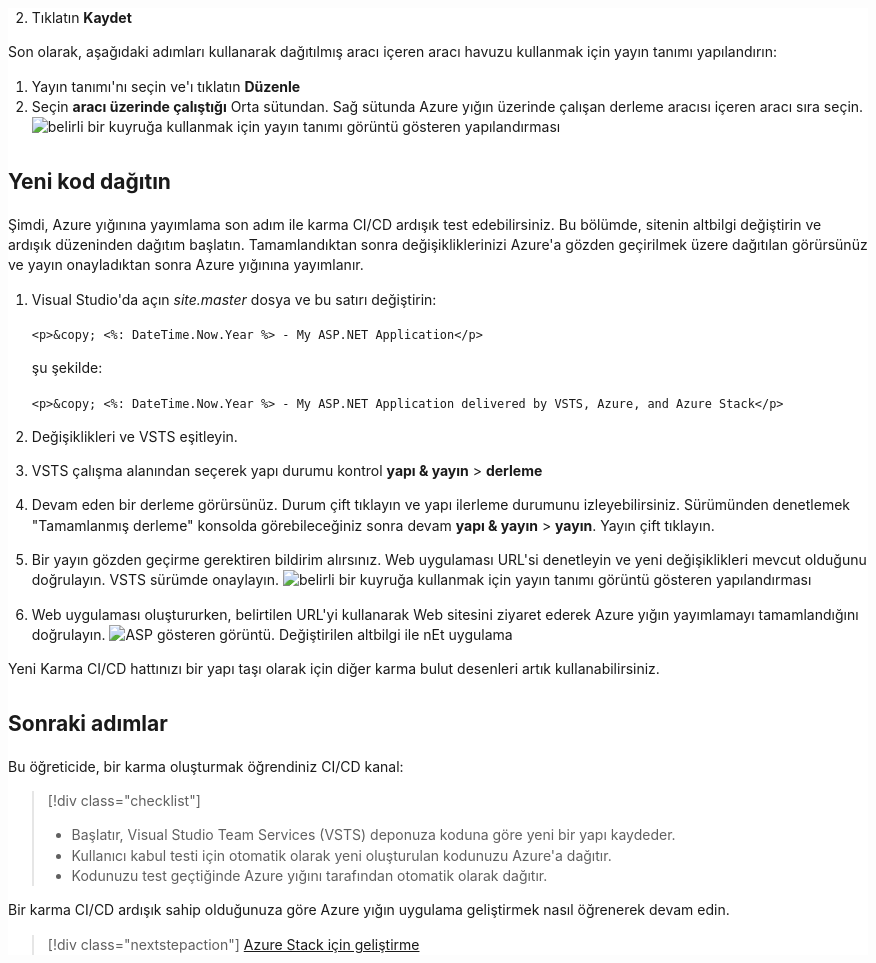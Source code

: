 2.  Tıklatın **Kaydet**

Son olarak, aşağıdaki adımları kullanarak dağıtılmış aracı içeren aracı havuzu kullanmak için yayın tanımı yapılandırın:
1.  Yayın tanımı'nı seçin ve'ı tıklatın **Düzenle**
2.  Seçin **aracı üzerinde çalıştığı** Orta sütundan. Sağ sütunda Azure yığın üzerinde çalışan derleme aracısı içeren aracı sıra seçin.  
    ![belirli bir kuyruğa kullanmak için yayın tanımı görüntü gösteren yapılandırması](./media/azure-stack-solution-pipeline/image3.png)

## <a name="deploy-new-code"></a>Yeni kod dağıtın
Şimdi, Azure yığınına yayımlama son adım ile karma CI/CD ardışık test edebilirsiniz.  Bu bölümde, sitenin altbilgi değiştirin ve ardışık düzeninden dağıtım başlatın.  Tamamlandıktan sonra değişikliklerinizi Azure'a gözden geçirilmek üzere dağıtılan görürsünüz ve yayın onayladıktan sonra Azure yığınına yayımlanır.

1. Visual Studio'da açın *site.master* dosya ve bu satırı değiştirin:
    
    `
        <p>&copy; <%: DateTime.Now.Year %> - My ASP.NET Application</p>
    `

    şu şekilde:

    `
        <p>&copy; <%: DateTime.Now.Year %> - My ASP.NET Application delivered by VSTS, Azure, and Azure Stack</p>
    `
3.  Değişiklikleri ve VSTS eşitleyin.  
4.  VSTS çalışma alanından seçerek yapı durumu kontrol **yapı & yayın** > **derleme**
5.  Devam eden bir derleme görürsünüz.  Durum çift tıklayın ve yapı ilerleme durumunu izleyebilirsiniz.  Sürümünden denetlemek "Tamamlanmış derleme" konsolda görebileceğiniz sonra devam **yapı & yayın** > **yayın**.  Yayın çift tıklayın.
6.  Bir yayın gözden geçirme gerektiren bildirim alırsınız. Web uygulaması URL'si denetleyin ve yeni değişiklikleri mevcut olduğunu doğrulayın.  VSTS sürümde onaylayın.
    ![belirli bir kuyruğa kullanmak için yayın tanımı görüntü gösteren yapılandırması](./media/azure-stack-solution-pipeline/image4.png)
    
7.  Web uygulaması oluştururken, belirtilen URL'yi kullanarak Web sitesini ziyaret ederek Azure yığın yayımlamayı tamamlandığını doğrulayın.
    ![ASP gösteren görüntü. Değiştirilen altbilgi ile nEt uygulama](./media/azure-stack-solution-pipeline/image5.png)


Yeni Karma CI/CD hattınızı bir yapı taşı olarak için diğer karma bulut desenleri artık kullanabilirsiniz.

## <a name="next-steps"></a>Sonraki adımlar
Bu öğreticide, bir karma oluşturmak öğrendiniz CI/CD kanal:

> [!div class="checklist"]
> * Başlatır, Visual Studio Team Services (VSTS) deponuza koduna göre yeni bir yapı kaydeder.
> * Kullanıcı kabul testi için otomatik olarak yeni oluşturulan kodunuzu Azure'a dağıtır.
> * Kodunuzu test geçtiğinde Azure yığını tarafından otomatik olarak dağıtır. 

Bir karma CI/CD ardışık sahip olduğunuza göre Azure yığın uygulama geliştirmek nasıl öğrenerek devam edin.

> [!div class="nextstepaction"]
> [Azure Stack için geliştirme](azure-stack-developer.md)


